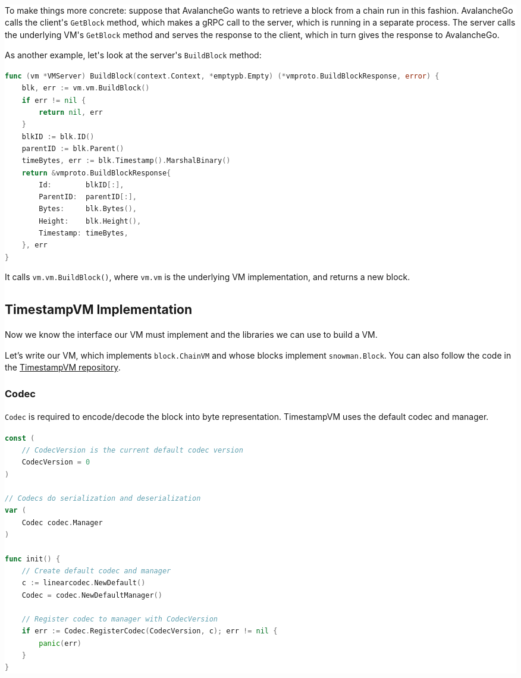 To make things more concrete: suppose that AvalancheGo wants to retrieve a block from a chain run in this fashion. AvalancheGo calls the client's `GetBlock` method, which makes a gRPC call to the server, which is running in a separate process. The server calls the underlying VM's `GetBlock` method and serves the response to the client, which in turn gives the response to AvalancheGo.

As another example, let's look at the server's `BuildBlock` method:

```go
func (vm *VMServer) BuildBlock(context.Context, *emptypb.Empty) (*vmproto.BuildBlockResponse, error) {
    blk, err := vm.vm.BuildBlock()
    if err != nil {
        return nil, err
    }
    blkID := blk.ID()
    parentID := blk.Parent()
    timeBytes, err := blk.Timestamp().MarshalBinary()
    return &vmproto.BuildBlockResponse{
        Id:        blkID[:],
        ParentID:  parentID[:],
        Bytes:     blk.Bytes(),
        Height:    blk.Height(),
        Timestamp: timeBytes,
    }, err
}
```

It calls `vm.vm.BuildBlock()`, where `vm.vm` is the underlying VM implementation, and returns a new block.

## TimestampVM Implementation

Now we know the interface our VM must implement and the libraries we can use to build a VM.

Let’s write our VM, which implements `block.ChainVM` and whose blocks implement `snowman.Block`. You can also follow the code in the [TimestampVM repository](https://github.com/ava-labs/timestampvm/tree/v1.2.1).

### Codec

`Codec` is required to encode/decode the block into byte representation. TimestampVM uses the default codec and manager.

```go title="/timestampvm/codec.go"
const (
    // CodecVersion is the current default codec version
    CodecVersion = 0
)

// Codecs do serialization and deserialization
var (
    Codec codec.Manager
)

func init() {
    // Create default codec and manager
    c := linearcodec.NewDefault()
    Codec = codec.NewDefaultManager()

    // Register codec to manager with CodecVersion
    if err := Codec.RegisterCodec(CodecVersion, c); err != nil {
        panic(err)
    }
}
```
